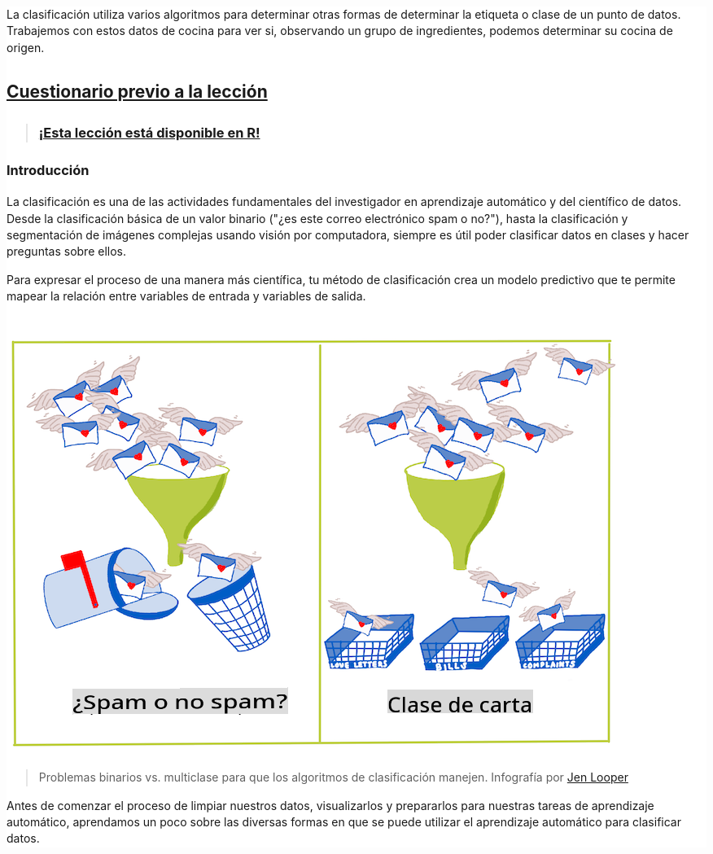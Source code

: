 La clasificación utiliza varios algoritmos para determinar otras formas de determinar la etiqueta o clase de un punto de datos. Trabajemos con estos datos de cocina para ver si, observando un grupo de ingredientes, podemos determinar su cocina de origen.

## [Cuestionario previo a la lección](https://gray-sand-07a10f403.1.azurestaticapps.net/quiz/19/)

> ### [¡Esta lección está disponible en R!](../../../../4-Classification/1-Introduction/solution/R/lesson_10.html)

### Introducción

La clasificación es una de las actividades fundamentales del investigador en aprendizaje automático y del científico de datos. Desde la clasificación básica de un valor binario ("¿es este correo electrónico spam o no?"), hasta la clasificación y segmentación de imágenes complejas usando visión por computadora, siempre es útil poder clasificar datos en clases y hacer preguntas sobre ellos.

Para expresar el proceso de una manera más científica, tu método de clasificación crea un modelo predictivo que te permite mapear la relación entre variables de entrada y variables de salida.

![clasificación binaria vs. multiclase](../../../../translated_images/binary-multiclass.b56d0c86c81105a697dddd82242c1d11e4d78b7afefea07a44627a0f1111c1a9.es.png)

> Problemas binarios vs. multiclase para que los algoritmos de clasificación manejen. Infografía por [Jen Looper](https://twitter.com/jenlooper)

Antes de comenzar el proceso de limpiar nuestros datos, visualizarlos y prepararlos para nuestras tareas de aprendizaje automático, aprendamos un poco sobre las diversas formas en que se puede utilizar el aprendizaje automático para clasificar datos.
